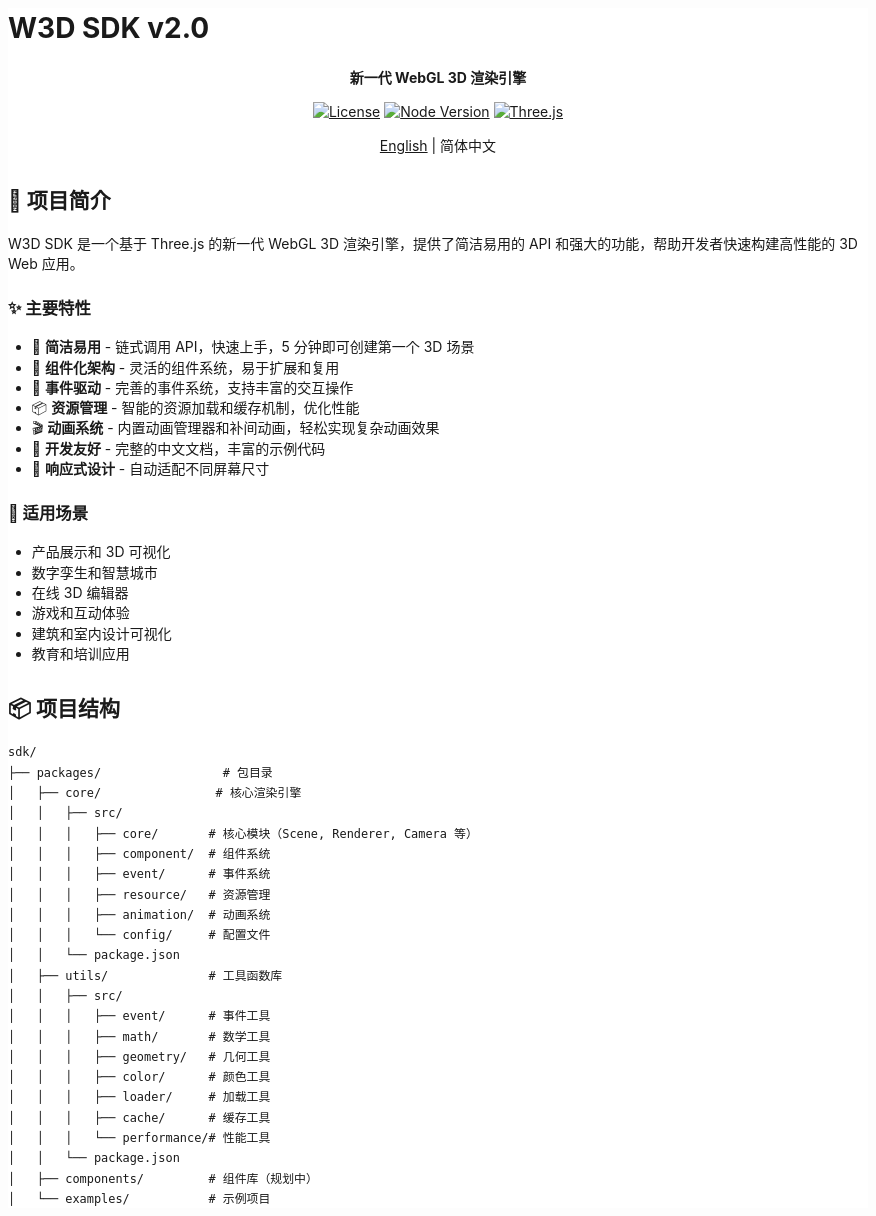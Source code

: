 # W3D SDK v2.0

<div align="center">

**新一代 WebGL 3D 渲染引擎**

[![License](https://img.shields.io/badge/license-MIT-blue.svg)](LICENSE)
[![Node Version](https://img.shields.io/badge/node-%3E%3D16.0.0-brightgreen.svg)](https://nodejs.org)
[![Three.js](https://img.shields.io/badge/three.js-0.180.0-orange.svg)](https://threejs.org)

[English](./README.md) | 简体中文

</div>

## 📖 项目简介

W3D SDK 是一个基于 Three.js 的新一代 WebGL 3D 渲染引擎，提供了简洁易用的 API 和强大的功能，帮助开发者快速构建高性能的 3D Web 应用。

### ✨ 主要特性

- 🚀 **简洁易用** - 链式调用 API，快速上手，5 分钟即可创建第一个 3D 场景
- 🎨 **组件化架构** - 灵活的组件系统，易于扩展和复用
- 🎯 **事件驱动** - 完善的事件系统，支持丰富的交互操作
- 📦 **资源管理** - 智能的资源加载和缓存机制，优化性能
- 🎬 **动画系统** - 内置动画管理器和补间动画，轻松实现复杂动画效果
- 🔧 **开发友好** - 完整的中文文档，丰富的示例代码
- 📱 **响应式设计** - 自动适配不同屏幕尺寸

### 🎯 适用场景

- 产品展示和 3D 可视化
- 数字孪生和智慧城市
- 在线 3D 编辑器
- 游戏和互动体验
- 建筑和室内设计可视化
- 教育和培训应用

## 📦 项目结构

```
sdk/
├── packages/                 # 包目录
│   ├── core/                # 核心渲染引擎
│   │   ├── src/
│   │   │   ├── core/       # 核心模块（Scene, Renderer, Camera 等）
│   │   │   ├── component/  # 组件系统
│   │   │   ├── event/      # 事件系统
│   │   │   ├── resource/   # 资源管理
│   │   │   ├── animation/  # 动画系统
│   │   │   └── config/     # 配置文件
│   │   └── package.json
│   ├── utils/              # 工具函数库
│   │   ├── src/
│   │   │   ├── event/      # 事件工具
│   │   │   ├── math/       # 数学工具
│   │   │   ├── geometry/   # 几何工具
│   │   │   ├── color/      # 颜色工具
│   │   │   ├── loader/     # 加载工具
│   │   │   ├── cache/      # 缓存工具
│   │   │   └── performance/# 性能工具
│   │   └── package.json
│   ├── components/         # 组件库（规划中）
│   └── examples/           # 示例项目
```